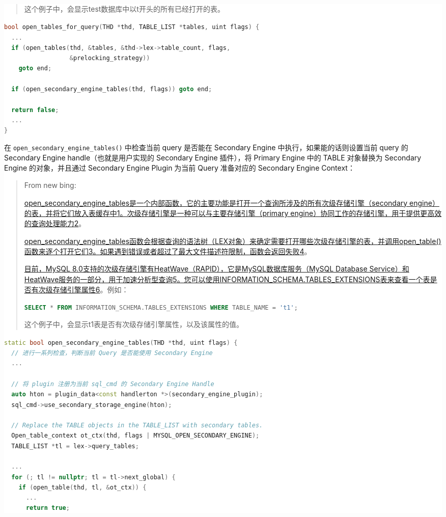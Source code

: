 > 这个例子中，会显示test数据库中以t开头的所有已经打开的表。


```cpp
bool open_tables_for_query(THD *thd, TABLE_LIST *tables, uint flags) {
  ...
  if (open_tables(thd, &tables, &thd->lex->table_count, flags,
                  &prelocking_strategy))
    goto end;

  if (open_secondary_engine_tables(thd, flags)) goto end;

  return false;
  ...
}
```

在 `open_secondary_engine_tables()` 中检查当前 query 是否能在 Secondary Engine 中执行，如果能的话则设置当前 query 的 Secondary Engine handle（也就是用户实现的 Secondary Engine 插件），将 Primary Engine 中的 TABLE 对象替换为 Secondary Engine 的对象，并且通过 Secondary Engine Plugin 为当前 Query 准备对应的 Secondary Engine Context：

> From new bing:
>
>[open_secondary_engine_tables是一个内部函数，它的主要功能是打开一个查询所涉及的所有次级存储引擎（secondary engine）的表，并将它们放入表缓存中](https://dev.mysql.com/doc/refman/8.0/en/performance-schema-prepared-statements-instances-table.html)[1](https://dev.mysql.com/doc/refman/8.0/en/performance-schema-prepared-statements-instances-table.html)[。次级存储引擎是一种可以与主要存储引擎（primary engine）协同工作的存储引擎，用于提供更高效的查询处理能力](https://dev.mysql.com/doc/refman/8.0/en/information-schema-tables-extensions-table.html)[2](https://dev.mysql.com/doc/refman/8.0/en/information-schema-tables-extensions-table.html)。
>
>[open_secondary_engine_tables函数会根据查询的语法树（LEX对象）来确定需要打开哪些次级存储引擎的表，并调用open_table()函数来逐个打开它们](https://dev.mysql.com/doc/refman/8.0/en/information-schema-table-constraints-extensions-table.html)[3](https://dev.mysql.com/doc/refman/8.0/en/information-schema-table-constraints-extensions-table.html)[。如果遇到错误或者超过了最大文件描述符限制，函数会返回失败](https://dev.mysql.com/doc/refman/8.0/en/storage-engines.html)[4](https://dev.mysql.com/doc/refman/8.0/en/storage-engines.html)。
>
> [目前，MySQL 8.0支持的次级存储引擎有HeatWave（RAPID），它是MySQL数据库服务（MySQL Database Service）和HeatWave服务的一部分，用于加速分析型查询](https://dev.mysql.com/doc/refman/8.0/en/table-cache.html)[5](https://dev.mysql.com/doc/refman/8.0/en/table-cache.html)[。您可以使用INFORMATION_SCHEMA.TABLES_EXTENSIONS表来查看一个表是否有次级存储引擎属性](https://dev.mysql.com/doc/refman/8.0/en/innodb-table-import.html)[6](https://dev.mysql.com/doc/refman/8.0/en/innodb-table-import.html)。例如：
>
> ```sql
> SELECT * FROM INFORMATION_SCHEMA.TABLES_EXTENSIONS WHERE TABLE_NAME = 't1';
> ```
> 
> 这个例子中，会显示t1表是否有次级存储引擎属性，以及该属性的值。

```cpp
static bool open_secondary_engine_tables(THD *thd, uint flags) {
  // 进行一系列检查，判断当前 Query 是否能使用 Secondary Engine
  ...

  // 将 plugin 注册为当前 sql_cmd 的 Secondary Engine Handle
  auto hton = plugin_data<const handlerton *>(secondary_engine_plugin);
  sql_cmd->use_secondary_storage_engine(hton);

  // Replace the TABLE objects in the TABLE_LIST with secondary tables.
  Open_table_context ot_ctx(thd, flags | MYSQL_OPEN_SECONDARY_ENGINE);
  TABLE_LIST *tl = lex->query_tables;

  ...
  for (; tl != nullptr; tl = tl->next_global) {
    if (open_table(thd, tl, &ot_ctx)) {
      ...
      return true;
```